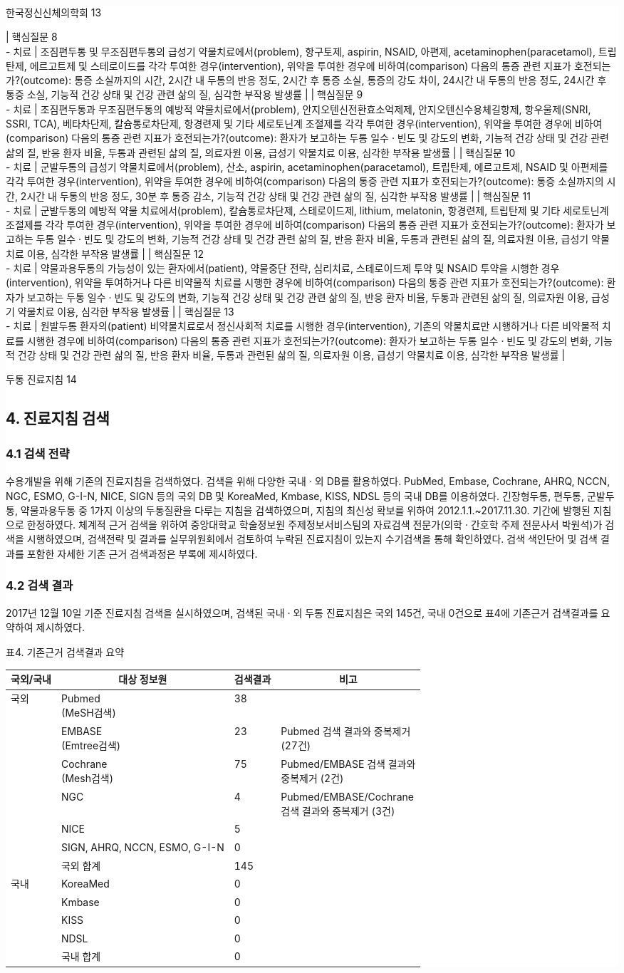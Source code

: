 한국정신신체의학회
<PAGE>13


| 핵심질문 8<br>- 치료 | 조짐편두통 및 무조짐편두통의 급성기 약물치료에서(problem), 항구토제, aspirin, NSAID, 아편제, acetaminophen(paracetamol), 트립탄제, 에르고트제 및 스테로이드를 각각 투여한 경우(intervention), 위약을 투여한 경우에 비하여(comparison) 다음의 통증 관련 지표가 호전되는가?(outcome): 통증 소실까지의 시간, 2시간 내 두통의 반응 정도, 2시간 후 통증 소실, 통증의 강도 차이, 24시간 내 두통의 반응 정도, 24시간 후 통증 소실, 기능적 건강 상태 및 건강 관련 삶의 질, 심각한 부작용 발생률 |
| 핵심질문 9<br>- 치료 | 조짐편두통과 무조짐편두통의 예방적 약물치료에서(problem), 안지오텐신전환효소억제제, 안지오텐신수용체길항제, 항우울제(SNRI, SSRI, TCA), 베타차단제, 칼슘통로차단제, 항경련제 및 기타 세로토닌계 조절제를 각각 투여한 경우(intervention), 위약을 투여한 경우에 비하여(comparison) 다음의 통증 관련 지표가 호전되는가?(outcome): 환자가 보고하는 두통 일수 · 빈도 및 강도의 변화, 기능적 건강 상태 및 건강 관련 삶의 질, 반응 환자 비율, 두통과 관련된 삶의 질, 의료자원 이용, 급성기 약물치료 이용, 심각한 부작용 발생률 |
| 핵심질문 10<br>- 치료 | 군발두통의 급성기 약물치료에서(problem), 산소, aspirin, acetaminophen(paracetamol), 트립탄제, 에르고트제, NSAID 및 아편제를 각각 투여한 경우(intervention), 위약을 투여한 경우에 비하여(comparison) 다음의 통증 관련 지표가 호전되는가?(outcome): 통증 소실까지의 시간, 2시간 내 두통의 반응 정도, 30분 후 통증 감소, 기능적 건강 상태 및 건강 관련 삶의 질, 심각한 부작용 발생률 |
| 핵심질문 11<br>- 치료 | 군발두통의 예방적 약물 치료에서(problem), 칼슘통로차단제, 스테로이드제, lithium, melatonin, 항경련제, 트립탄제 및 기타 세로토닌계 조절제를 각각 투여한 경우(intervention), 위약을 투여한 경우에 비하여(comparison) 다음의 통증 관련 지표가 호전되는가?(outcome): 환자가 보고하는 두통 일수 · 빈도 및 강도의 변화, 기능적 건강 상태 및 건강 관련 삶의 질, 반응 환자 비율, 두통과 관련된 삶의 질, 의료자원 이용, 급성기 약물치료 이용, 심각한 부작용 발생률 |
| 핵심질문 12<br>- 치료 | 약물과용두통의 가능성이 있는 환자에서(patient), 약물중단 전략, 심리치료, 스테로이드제 투약 및 NSAID 투약을 시행한 경우(intervention), 위약을 투여하거나 다른 비약물적 치료를 시행한 경우에 비하여(comparison) 다음의 통증 관련 지표가 호전되는가?(outcome): 환자가 보고하는 두통 일수 · 빈도 및 강도의 변화, 기능적 건강 상태 및 건강 관련 삶의 질, 반응 환자 비율, 두통과 관련된 삶의 질, 의료자원 이용, 급성기 약물치료 이용, 심각한 부작용 발생률 |
| 핵심질문 13<br>- 치료 | 원발두통 환자의(patient) 비약물치료로서 정신사회적 치료를 시행한 경우(intervention), 기존의 약물치료만 시행하거나 다른 비약물적 치료를 시행한 경우에 비하여(comparison) 다음의 통증 관련 지표가 호전되는가?(outcome): 환자가 보고하는 두통 일수 · 빈도 및 강도의 변화, 기능적 건강 상태 및 건강 관련 삶의 질, 반응 환자 비율, 두통과 관련된 삶의 질, 의료자원 이용, 급성기 약물치료 이용, 심각한 부작용 발생률 |

두통 진료지침
<PAGE>14


## 4. 진료지침 검색

### 4.1 검색 전략
수용개발을 위해 기존의 진료지침을 검색하였다. 검색을 위해 다양한 국내 · 외 DB를 활용하였다. PubMed, Embase, Cochrane, AHRQ, NCCN, NGC, ESMO, G-I-N, NICE, SIGN 등의 국외 DB 및 KoreaMed, Kmbase, KISS, NDSL 등의 국내 DB를 이용하였다.
긴장형두통, 편두통, 군발두통, 약물과용두통 중 1가지 이상의 두통질환을 다루는 지침을 검색하였으며, 지침의 최신성 확보를 위하여 2012.1.1.~2017.11.30. 기간에 발행된 지침으로 한정하였다. 체계적 근거 검색을 위하여 중앙대학교 학술정보원 주제정보서비스팀의 자료검색 전문가(의학 · 간호학 주제 전문사서 박원석)가 검색을 시행하였으며, 검색전략 및 결과를 실무위원회에서 검토하여 누락된 진료지침이 있는지 수기검색을 통해 확인하였다. 검색 색인단어 및 검색 결과를 포함한 자세한 기존 근거 검색과정은 부록에 제시하였다.

### 4.2 검색 결과
2017년 12월 10일 기준 진료지침 검색을 실시하였으며, 검색된 국내 · 외 두통 진료지침은 국외 145건, 국내 0건으로 표4에 기존근거 검색결과를 요약하여 제시하였다.

표4. 기존근거 검색결과 요약

| 국외/국내 | 대상 정보원 | 검색결과 | 비고 |
|---|---|---|---|
| 국외 | Pubmed<br>(MeSH검색) | 38 | |
| | EMBASE<br>(Emtree검색) | 23 | Pubmed 검색 결과와 중복제거<br>(27건) |
| | Cochrane<br>(Mesh검색) | 75 | Pubmed/EMBASE 검색 결과와<br>중복제거 (2건) |
| | NGC | 4 | Pubmed/EMBASE/Cochrane<br>검색 결과와 중복제거 (3건) |
| | NICE | 5 | |
| | SIGN, AHRQ, NCCN, ESMO, G-I-N | 0 | |
| | 국외 합계 | 145 | |
| 국내 | KoreaMed | 0 | |
| | Kmbase | 0 | |
| | KISS | 0 | |
| | NDSL | 0 | |
| | 국내 합계 | 0 | |
